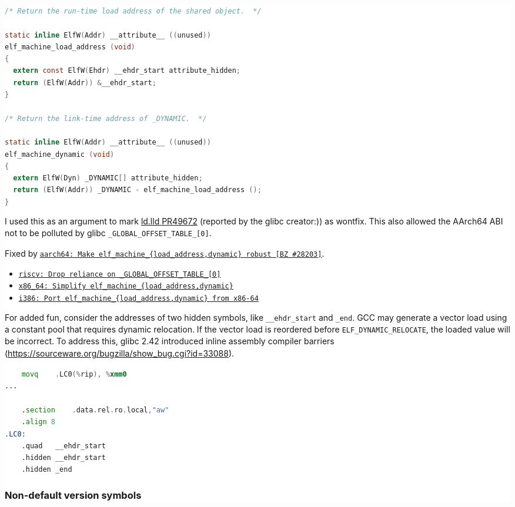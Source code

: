 ```c
/* Return the run-time load address of the shared object.  */

static inline ElfW(Addr) __attribute__ ((unused))
elf_machine_load_address (void)
{
  extern const ElfW(Ehdr) __ehdr_start attribute_hidden;
  return (ElfW(Addr)) &__ehdr_start;
}

/* Return the link-time address of _DYNAMIC.  */

static inline ElfW(Addr) __attribute__ ((unused))
elf_machine_dynamic (void)
{
  extern ElfW(Dyn) _DYNAMIC[] attribute_hidden;
  return (ElfW(Addr)) _DYNAMIC - elf_machine_load_address ();
}
```

I used this as an argument to mark [ld.lld PR49672](https://bugs.llvm.org/show_bug.cgi?id=49672) (reported by the glibc creator:)) as wontfix.
This also allowed the AArch64 ABI not to be polluted by glibc `_GLOBAL_OFFSET_TABLE_[0]`.

Fixed by [`aarch64: Make elf_machine_{load_address,dynamic} robust [BZ #28203]`](https://sourceware.org/git/?p=glibc.git;a=commit;h=43d06ed218fc8be58987bdfd00e21e5720f0b862).

* [`riscv: Drop reliance on _GLOBAL_OFFSET_TABLE_[0]`](https://sourceware.org/git/?p=glibc.git;a=commit;h=34b4624b04fc8f038b2c329ca7560197320615b4)
* [`x86_64: Simplify elf_machine_{load_address,dynamic}`](https://sourceware.org/git/?p=glibc.git;a=commit;h=b37b75d269883a2c553bb7019a813094eb4e2dd1)
* [`i386: Port elf_machine_{load_address,dynamic} from x86-64`](https://sourceware.org/git/?p=glibc.git;a=commit;h=https://sourceware.org/git/?p=glibc.git;a=commit;h=91e92272caefad4b6156572fc41671dcbd93afe5)

For added fun, consider the addresses of two hidden symbols, like `__ehdr_start` and `_end`.
GCC may generate a vector load using a constant pool that requires dynamic relocation.
If the vector load is reordered before `ELF_DYNAMIC_RELOCATE`, the loaded value will be incorrect.
To address this, glibc 2.42 introduced inline assembly compiler barriers (<https://sourceware.org/bugzilla/show_bug.cgi?id=33088>).

```asm
	movq	.LC0(%rip), %xmm0
...

	.section	.data.rel.ro.local,"aw"
	.align 8
.LC0:
	.quad	__ehdr_start
	.hidden	__ehdr_start
	.hidden	_end
```

### Non-default version symbols
